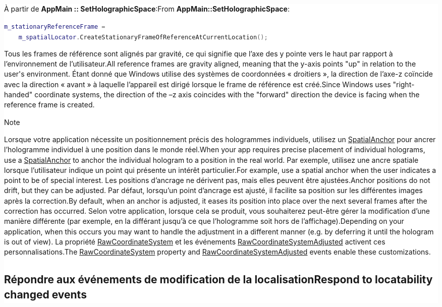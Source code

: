 <span data-ttu-id="26b18-168">À partir de **AppMain :: SetHolographicSpace**:</span><span class="sxs-lookup"><span data-stu-id="26b18-168">From **AppMain::SetHolographicSpace**:</span></span>

```cpp
m_stationaryReferenceFrame =
    m_spatialLocator.CreateStationaryFrameOfReferenceAtCurrentLocation();
```

<span data-ttu-id="26b18-169">Tous les frames de référence sont alignés par gravité, ce qui signifie que l’axe des y pointe vers le haut par rapport à l’environnement de l’utilisateur.</span><span class="sxs-lookup"><span data-stu-id="26b18-169">All reference frames are gravity aligned, meaning that the y-axis points "up" in relation to the user's environment.</span></span> <span data-ttu-id="26b18-170">Étant donné que Windows utilise des systèmes de coordonnées « droitiers », la direction de l’axe-z coïncide avec la direction « avant » à laquelle l’appareil est dirigé lorsque le frame de référence est créé.</span><span class="sxs-lookup"><span data-stu-id="26b18-170">Since Windows uses "right-handed" coordinate systems, the direction of the –z axis coincides with the "forward" direction the device is facing when the reference frame is created.</span></span>

>[!NOTE]
><span data-ttu-id="26b18-171">Lorsque votre application nécessite un positionnement précis des hologrammes individuels, utilisez un <a href="https://docs.microsoft.com/uwp/api/windows.perception.spatial.spatialanchor" target="_blank">SpatialAnchor</a> pour ancrer l’hologramme individuel à une position dans le monde réel.</span><span class="sxs-lookup"><span data-stu-id="26b18-171">When your app requires precise placement of individual holograms, use a <a href="https://docs.microsoft.com/uwp/api/windows.perception.spatial.spatialanchor" target="_blank">SpatialAnchor</a> to anchor the individual hologram to a position in the real world.</span></span> <span data-ttu-id="26b18-172">Par exemple, utilisez une ancre spatiale lorsque l’utilisateur indique un point qui présente un intérêt particulier.</span><span class="sxs-lookup"><span data-stu-id="26b18-172">For example, use a spatial anchor when the user indicates a point to be of special interest.</span></span> <span data-ttu-id="26b18-173">Les positions d’ancrage ne dérivent pas, mais elles peuvent être ajustées.</span><span class="sxs-lookup"><span data-stu-id="26b18-173">Anchor positions do not drift, but they can be adjusted.</span></span> <span data-ttu-id="26b18-174">Par défaut, lorsqu’un point d’ancrage est ajusté, il facilite sa position sur les différentes images après la correction.</span><span class="sxs-lookup"><span data-stu-id="26b18-174">By default, when an anchor is adjusted, it eases its position into place over the next several frames after the correction has occurred.</span></span> <span data-ttu-id="26b18-175">Selon votre application, lorsque cela se produit, vous souhaiterez peut-être gérer la modification d’une manière différente (par exemple, en la différant jusqu’à ce que l’hologramme soit hors de l’affichage).</span><span class="sxs-lookup"><span data-stu-id="26b18-175">Depending on your application, when this occurs you may want to handle the adjustment in a different manner (e.g. by deferring it until the hologram is out of view).</span></span> <span data-ttu-id="26b18-176">La propriété <a href="https://docs.microsoft.com/uwp/api/windows.perception.spatial.spatialanchor.rawcoordinatesystem" target="_blank">RawCoordinateSystem</a> et les événements <a href="https://docs.microsoft.com/uwp/api/windows.perception.spatial.spatialanchor.rawcoordinatesystemadjusted" target="_blank">RawCoordinateSystemAdjusted</a> activent ces personnalisations.</span><span class="sxs-lookup"><span data-stu-id="26b18-176">The <a href="https://docs.microsoft.com/uwp/api/windows.perception.spatial.spatialanchor.rawcoordinatesystem" target="_blank">RawCoordinateSystem</a> property and <a href="https://docs.microsoft.com/uwp/api/windows.perception.spatial.spatialanchor.rawcoordinatesystemadjusted" target="_blank">RawCoordinateSystemAdjusted</a> events enable these customizations.</span></span>

## <a name="respond-to-locatability-changed-events"></a><span data-ttu-id="26b18-177">Répondre aux événements de modification de la localisation</span><span class="sxs-lookup"><span data-stu-id="26b18-177">Respond to locatability changed events</span></span>

